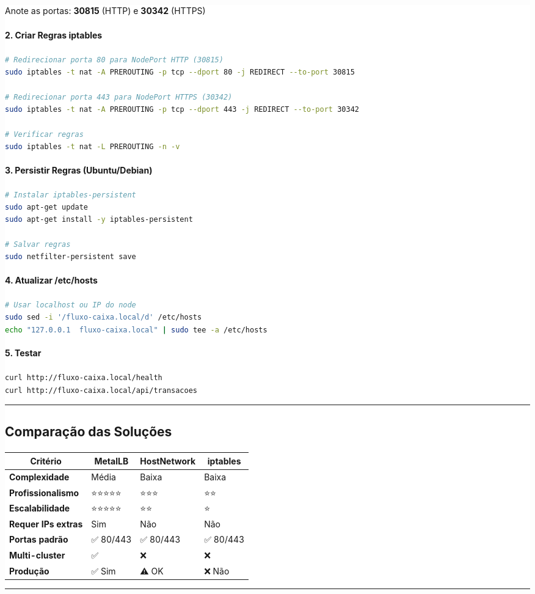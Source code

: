 Anote as portas: **30815** (HTTP) e **30342** (HTTPS)

#### 2. Criar Regras iptables

```bash
# Redirecionar porta 80 para NodePort HTTP (30815)
sudo iptables -t nat -A PREROUTING -p tcp --dport 80 -j REDIRECT --to-port 30815

# Redirecionar porta 443 para NodePort HTTPS (30342)
sudo iptables -t nat -A PREROUTING -p tcp --dport 443 -j REDIRECT --to-port 30342

# Verificar regras
sudo iptables -t nat -L PREROUTING -n -v
```

#### 3. Persistir Regras (Ubuntu/Debian)

```bash
# Instalar iptables-persistent
sudo apt-get update
sudo apt-get install -y iptables-persistent

# Salvar regras
sudo netfilter-persistent save
```

#### 4. Atualizar /etc/hosts

```bash
# Usar localhost ou IP do node
sudo sed -i '/fluxo-caixa.local/d' /etc/hosts
echo "127.0.0.1  fluxo-caixa.local" | sudo tee -a /etc/hosts
```

#### 5. Testar

```bash
curl http://fluxo-caixa.local/health
curl http://fluxo-caixa.local/api/transacoes
```

---

## Comparação das Soluções

| Critério | MetalLB | HostNetwork | iptables |
|----------|---------|-------------|----------|
| **Complexidade** | Média | Baixa | Baixa |
| **Profissionalismo** | ⭐⭐⭐⭐⭐ | ⭐⭐⭐ | ⭐⭐ |
| **Escalabilidade** | ⭐⭐⭐⭐⭐ | ⭐⭐ | ⭐ |
| **Requer IPs extras** | Sim | Não | Não |
| **Portas padrão** | ✅ 80/443 | ✅ 80/443 | ✅ 80/443 |
| **Multi-cluster** | ✅ | ❌ | ❌ |
| **Produção** | ✅ Sim | ⚠️ OK | ❌ Não |

---